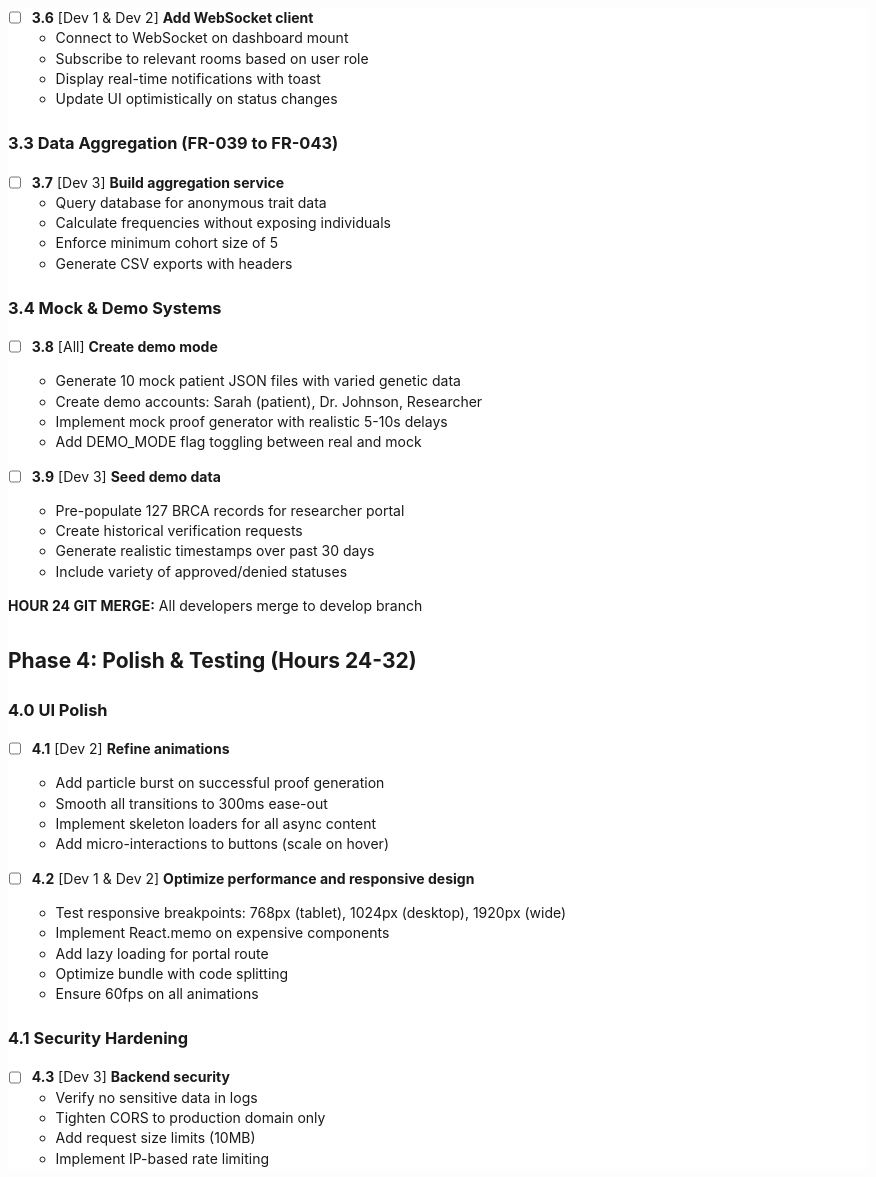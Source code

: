 - [ ] **3.6** [Dev 1 & Dev 2] **Add WebSocket client**
  - Connect to WebSocket on dashboard mount
  - Subscribe to relevant rooms based on user role
  - Display real-time notifications with toast
  - Update UI optimistically on status changes

### 3.3 Data Aggregation (FR-039 to FR-043)

- [ ] **3.7** [Dev 3] **Build aggregation service**
  - Query database for anonymous trait data
  - Calculate frequencies without exposing individuals
  - Enforce minimum cohort size of 5
  - Generate CSV exports with headers

### 3.4 Mock & Demo Systems

- [ ] **3.8** [All] **Create demo mode**
  - Generate 10 mock patient JSON files with varied genetic data
  - Create demo accounts: Sarah (patient), Dr. Johnson, Researcher
  - Implement mock proof generator with realistic 5-10s delays
  - Add DEMO_MODE flag toggling between real and mock

- [ ] **3.9** [Dev 3] **Seed demo data**
  - Pre-populate 127 BRCA records for researcher portal
  - Create historical verification requests
  - Generate realistic timestamps over past 30 days
  - Include variety of approved/denied statuses

**HOUR 24 GIT MERGE:** All developers merge to develop branch

## Phase 4: Polish & Testing (Hours 24-32)

### 4.0 UI Polish

- [ ] **4.1** [Dev 2] **Refine animations**
  - Add particle burst on successful proof generation
  - Smooth all transitions to 300ms ease-out
  - Implement skeleton loaders for all async content
  - Add micro-interactions to buttons (scale on hover)

- [ ] **4.2** [Dev 1 & Dev 2] **Optimize performance and responsive design**
  - Test responsive breakpoints: 768px (tablet), 1024px (desktop), 1920px (wide)
  - Implement React.memo on expensive components
  - Add lazy loading for portal route
  - Optimize bundle with code splitting
  - Ensure 60fps on all animations

### 4.1 Security Hardening

- [ ] **4.3** [Dev 3] **Backend security**
  - Verify no sensitive data in logs
  - Tighten CORS to production domain only
  - Add request size limits (10MB)
  - Implement IP-based rate limiting
